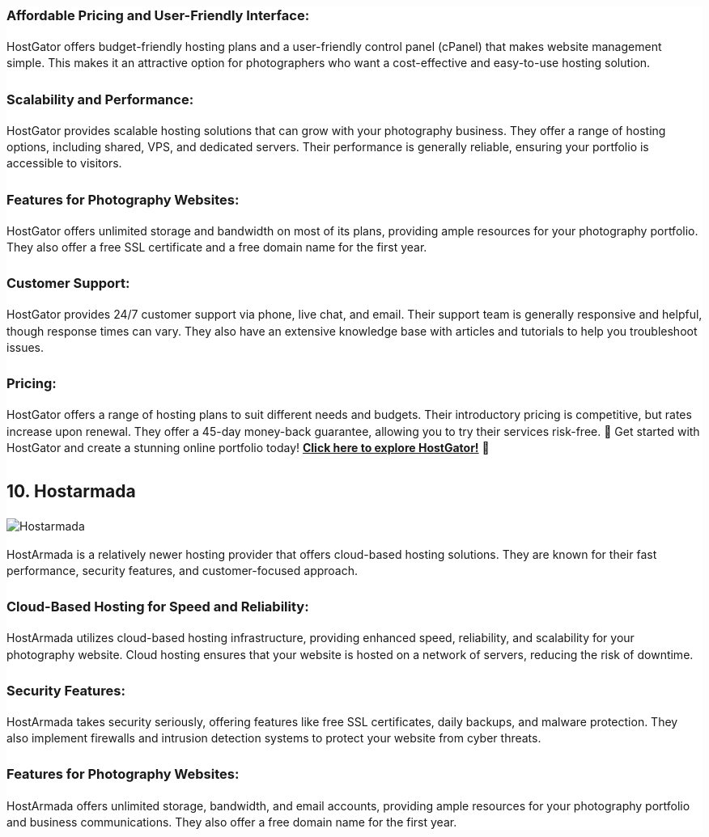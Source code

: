 ### Affordable Pricing and User-Friendly Interface:

HostGator offers budget-friendly hosting plans and a user-friendly control panel (cPanel) that makes website management simple. This makes it an attractive option for photographers who want a cost-effective and easy-to-use hosting solution.

### Scalability and Performance:

HostGator provides scalable hosting solutions that can grow with your photography business. They offer a range of hosting options, including shared, VPS, and dedicated servers. Their performance is generally reliable, ensuring your portfolio is accessible to visitors.

### Features for Photography Websites:

HostGator offers unlimited storage and bandwidth on most of its plans, providing ample resources for your photography portfolio. They also offer a free SSL certificate and a free domain name for the first year.

### Customer Support:

HostGator provides 24/7 customer support via phone, live chat, and email. Their support team is generally responsive and helpful, though response times can vary. They also have an extensive knowledge base with articles and tutorials to help you troubleshoot issues.

### Pricing:

HostGator offers a range of hosting plans to suit different needs and budgets. Their introductory pricing is competitive, but rates increase upon renewal. They offer a 45-day money-back guarantee, allowing you to try their services risk-free.
🐊 Get started with HostGator and create a stunning online portfolio today! **[Click here to explore HostGator!](https://snipitx.com/hostgator-jy)** 🐊

## 10. Hostarmada

![Hostarmada](https://i.imgur.com/KFbdf3o.jpeg "Hostarmada Hosting")

HostArmada is a relatively newer hosting provider that offers cloud-based hosting solutions. They are known for their fast performance, security features, and customer-focused approach.

### Cloud-Based Hosting for Speed and Reliability:
HostArmada utilizes cloud-based hosting infrastructure, providing enhanced speed, reliability, and scalability for your photography website. Cloud hosting ensures that your website is hosted on a network of servers, reducing the risk of downtime.

### Security Features:
HostArmada takes security seriously, offering features like free SSL certificates, daily backups, and malware protection. They also implement firewalls and intrusion detection systems to protect your website from cyber threats.

### Features for Photography Websites:
HostArmada offers unlimited storage, bandwidth, and email accounts, providing ample resources for your photography portfolio and business communications. They also offer a free domain name for the first year.
